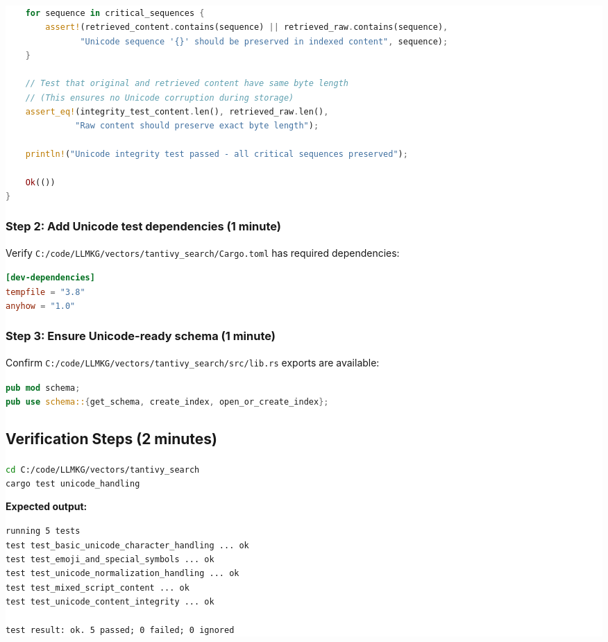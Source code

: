 ```rust
    for sequence in critical_sequences {
        assert!(retrieved_content.contains(sequence) || retrieved_raw.contains(sequence), 
               "Unicode sequence '{}' should be preserved in indexed content", sequence);
    }
    
    // Test that original and retrieved content have same byte length
    // (This ensures no Unicode corruption during storage)
    assert_eq!(integrity_test_content.len(), retrieved_raw.len(), 
              "Raw content should preserve exact byte length");
    
    println!("Unicode integrity test passed - all critical sequences preserved");
    
    Ok(())
}
```

### Step 2: Add Unicode test dependencies (1 minute)

Verify `C:/code/LLMKG/vectors/tantivy_search/Cargo.toml` has required dependencies:

```toml
[dev-dependencies]
tempfile = "3.8"
anyhow = "1.0"
```

### Step 3: Ensure Unicode-ready schema (1 minute)

Confirm `C:/code/LLMKG/vectors/tantivy_search/src/lib.rs` exports are available:

```rust
pub mod schema;
pub use schema::{get_schema, create_index, open_or_create_index};
```

## Verification Steps (2 minutes)

```bash
cd C:/code/LLMKG/vectors/tantivy_search
cargo test unicode_handling
```

**Expected output:**
```
running 5 tests
test test_basic_unicode_character_handling ... ok
test test_emoji_and_special_symbols ... ok
test test_unicode_normalization_handling ... ok
test test_mixed_script_content ... ok
test test_unicode_content_integrity ... ok

test result: ok. 5 passed; 0 failed; 0 ignored
```
